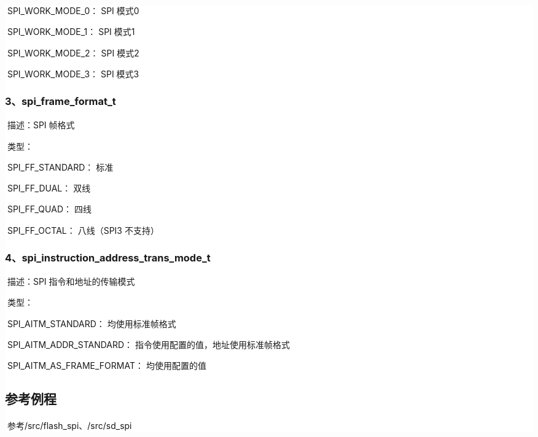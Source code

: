 ​			SPI_WORK_MODE_0： SPI 模式0		

​			SPI_WORK_MODE_1： SPI 模式1

​			SPI_WORK_MODE_2： SPI 模式2

​			SPI_WORK_MODE_3： SPI 模式3

### 3、spi_frame_format_t

​	描述：SPI 帧格式

​	类型：

​			SPI_FF_STANDARD： 标准		

​			SPI_FF_DUAL： 双线

​			SPI_FF_QUAD： 四线

​			SPI_FF_OCTAL： 八线（SPI3 不支持）

### 4、spi_instruction_address_trans_mode_t

​	描述：SPI 指令和地址的传输模式

​	类型：

​			SPI_AITM_STANDARD： 均使用标准帧格式

​			SPI_AITM_ADDR_STANDARD： 指令使用配置的值，地址使用标准帧格式

​			SPI_AITM_AS_FRAME_FORMAT： 均使用配置的值	

## 参考例程

​		参考/src/flash_spi、/src/sd_spi